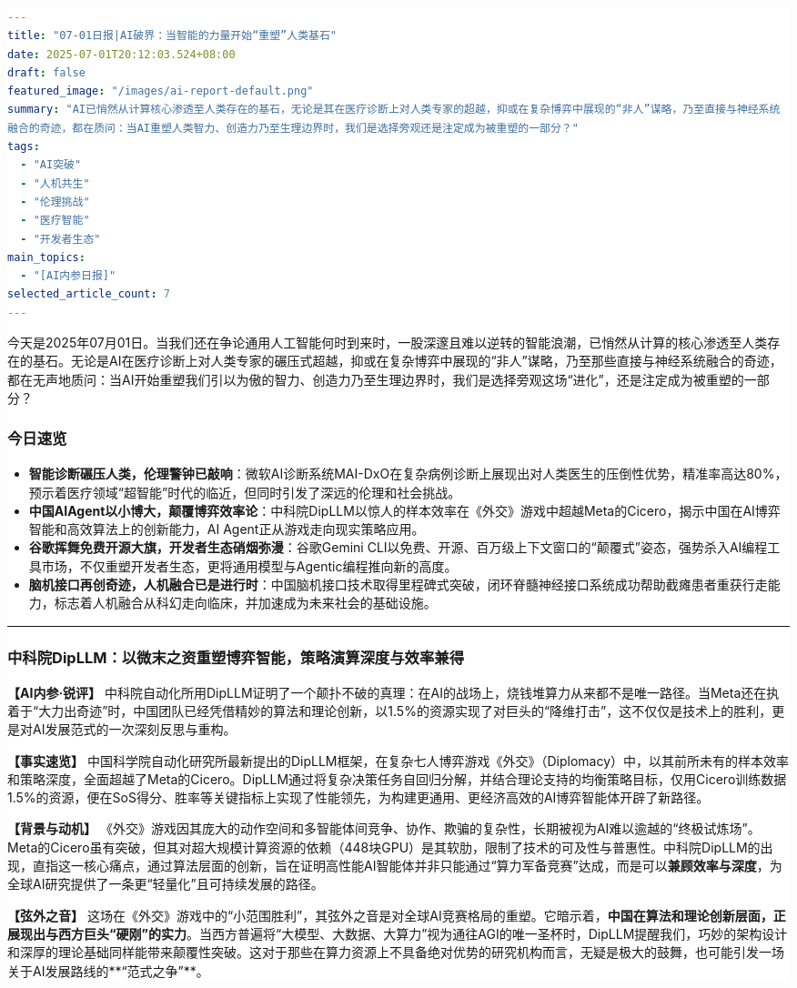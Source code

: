 ```yaml
---
title: "07-01日报|AI破界：当智能的力量开始“重塑”人类基石"
date: 2025-07-01T20:12:03.524+08:00
draft: false
featured_image: "/images/ai-report-default.png"
summary: "AI已悄然从计算核心渗透至人类存在的基石，无论是其在医疗诊断上对人类专家的超越，抑或在复杂博弈中展现的“非人”谋略，乃至直接与神经系统融合的奇迹，都在质问：当AI重塑人类智力、创造力乃至生理边界时，我们是选择旁观还是注定成为被重塑的一部分？"
tags: 
  - "AI突破"
  - "人机共生"
  - "伦理挑战"
  - "医疗智能"
  - "开发者生态"
main_topics: 
  - "[AI内参日报]"
selected_article_count: 7
---
```


今天是2025年07月01日。当我们还在争论通用人工智能何时到来时，一股深邃且难以逆转的智能浪潮，已悄然从计算的核心渗透至人类存在的基石。无论是AI在医疗诊断上对人类专家的碾压式超越，抑或在复杂博弈中展现的“非人”谋略，乃至那些直接与神经系统融合的奇迹，都在无声地质问：当AI开始重塑我们引以为傲的智力、创造力乃至生理边界时，我们是选择旁观这场“进化”，还是注定成为被重塑的一部分？

### 今日速览

*   **智能诊断碾压人类，伦理警钟已敲响**：微软AI诊断系统MAI-DxO在复杂病例诊断上展现出对人类医生的压倒性优势，精准率高达80%，预示着医疗领域“超智能”时代的临近，但同时引发了深远的伦理和社会挑战。
*   **中国AIAgent以小博大，颠覆博弈效率论**：中科院DipLLM以惊人的样本效率在《外交》游戏中超越Meta的Cicero，揭示中国在AI博弈智能和高效算法上的创新能力，AI Agent正从游戏走向现实策略应用。
*   **谷歌挥舞免费开源大旗，开发者生态硝烟弥漫**：谷歌Gemini CLI以免费、开源、百万级上下文窗口的“颠覆式”姿态，强势杀入AI编程工具市场，不仅重塑开发者生态，更将通用模型与Agentic编程推向新的高度。
*   **脑机接口再创奇迹，人机融合已是进行时**：中国脑机接口技术取得里程碑式突破，闭环脊髓神经接口系统成功帮助截瘫患者重获行走能力，标志着人机融合从科幻走向临床，并加速成为未来社会的基础设施。

---

### 中科院DipLLM：以微末之资重塑博弈智能，策略演算深度与效率兼得

**【AI内参·锐评】**
中科院自动化所用DipLLM证明了一个颠扑不破的真理：在AI的战场上，烧钱堆算力从来都不是唯一路径。当Meta还在执着于“大力出奇迹”时，中国团队已经凭借精妙的算法和理论创新，以1.5%的资源实现了对巨头的“降维打击”，这不仅仅是技术上的胜利，更是对AI发展范式的一次深刻反思与重构。

**【事实速览】**
中国科学院自动化研究所最新提出的DipLLM框架，在复杂七人博弈游戏《外交》（Diplomacy）中，以其前所未有的样本效率和策略深度，全面超越了Meta的Cicero。DipLLM通过将复杂决策任务自回归分解，并结合理论支持的均衡策略目标，仅用Cicero训练数据1.5%的资源，便在SoS得分、胜率等关键指标上实现了性能领先，为构建更通用、更经济高效的AI博弈智能体开辟了新路径。

**【背景与动机】**
《外交》游戏因其庞大的动作空间和多智能体间竞争、协作、欺骗的复杂性，长期被视为AI难以逾越的“终极试炼场”。Meta的Cicero虽有突破，但其对超大规模计算资源的依赖（448块GPU）是其软肋，限制了技术的可及性与普惠性。中科院DipLLM的出现，直指这一核心痛点，通过算法层面的创新，旨在证明高性能AI智能体并非只能通过“算力军备竞赛”达成，而是可以**兼顾效率与深度**，为全球AI研究提供了一条更“轻量化”且可持续发展的路径。

**【弦外之音】**
这场在《外交》游戏中的“小范围胜利”，其弦外之音是对全球AI竞赛格局的重塑。它暗示着，**中国在算法和理论创新层面，正展现出与西方巨头“硬刚”的实力**。当西方普遍将“大模型、大数据、大算力”视为通往AGI的唯一圣杯时，DipLLM提醒我们，巧妙的架构设计和深厚的理论基础同样能带来颠覆性突破。这对于那些在算力资源上不具备绝对优势的研究机构而言，无疑是极大的鼓舞，也可能引发一场关于AI发展路线的**“范式之争”**。
